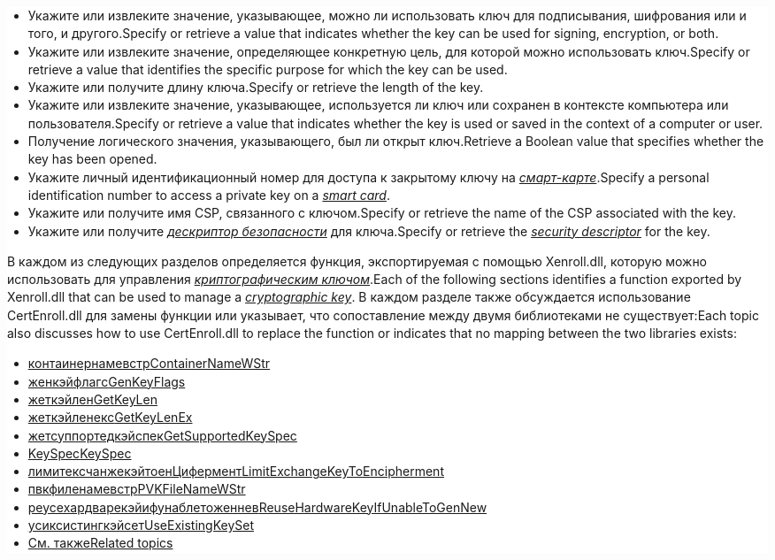 -   <span data-ttu-id="7258b-115">Укажите или извлеките значение, указывающее, можно ли использовать ключ для подписывания, шифрования или и того, и другого.</span><span class="sxs-lookup"><span data-stu-id="7258b-115">Specify or retrieve a value that indicates whether the key can be used for signing, encryption, or both.</span></span>
-   <span data-ttu-id="7258b-116">Укажите или извлеките значение, определяющее конкретную цель, для которой можно использовать ключ.</span><span class="sxs-lookup"><span data-stu-id="7258b-116">Specify or retrieve a value that identifies the specific purpose for which the key can be used.</span></span>
-   <span data-ttu-id="7258b-117">Укажите или получите длину ключа.</span><span class="sxs-lookup"><span data-stu-id="7258b-117">Specify or retrieve the length of the key.</span></span>
-   <span data-ttu-id="7258b-118">Укажите или извлеките значение, указывающее, используется ли ключ или сохранен в контексте компьютера или пользователя.</span><span class="sxs-lookup"><span data-stu-id="7258b-118">Specify or retrieve a value that indicates whether the key is used or saved in the context of a computer or user.</span></span>
-   <span data-ttu-id="7258b-119">Получение логического значения, указывающего, был ли открыт ключ.</span><span class="sxs-lookup"><span data-stu-id="7258b-119">Retrieve a Boolean value that specifies whether the key has been opened.</span></span>
-   <span data-ttu-id="7258b-120">Укажите личный идентификационный номер для доступа к закрытому ключу на [*смарт-карте*](/windows/desktop/SecGloss/s-gly).</span><span class="sxs-lookup"><span data-stu-id="7258b-120">Specify a personal identification number to access a private key on a [*smart card*](/windows/desktop/SecGloss/s-gly).</span></span>
-   <span data-ttu-id="7258b-121">Укажите или получите имя CSP, связанного с ключом.</span><span class="sxs-lookup"><span data-stu-id="7258b-121">Specify or retrieve the name of the CSP associated with the key.</span></span>
-   <span data-ttu-id="7258b-122">Укажите или получите [*дескриптор безопасности*](/windows/desktop/SecGloss/s-gly) для ключа.</span><span class="sxs-lookup"><span data-stu-id="7258b-122">Specify or retrieve the [*security descriptor*](/windows/desktop/SecGloss/s-gly) for the key.</span></span>

<span data-ttu-id="7258b-123">В каждом из следующих разделов определяется функция, экспортируемая с помощью Xenroll.dll, которую можно использовать для управления [*криптографическим ключом*](/windows/desktop/SecGloss/c-gly).</span><span class="sxs-lookup"><span data-stu-id="7258b-123">Each of the following sections identifies a function exported by Xenroll.dll that can be used to manage a [*cryptographic key*](/windows/desktop/SecGloss/c-gly).</span></span> <span data-ttu-id="7258b-124">В каждом разделе также обсуждается использование CertEnroll.dll для замены функции или указывает, что сопоставление между двумя библиотеками не существует:</span><span class="sxs-lookup"><span data-stu-id="7258b-124">Each topic also discusses how to use CertEnroll.dll to replace the function or indicates that no mapping between the two libraries exists:</span></span>

-   [<span data-ttu-id="7258b-125">контаинернамевстр</span><span class="sxs-lookup"><span data-stu-id="7258b-125">ContainerNameWStr</span></span>](#containernamewstr)
-   [<span data-ttu-id="7258b-126">женкэйфлагс</span><span class="sxs-lookup"><span data-stu-id="7258b-126">GenKeyFlags</span></span>](#genkeyflags)
-   [<span data-ttu-id="7258b-127">жеткэйлен</span><span class="sxs-lookup"><span data-stu-id="7258b-127">GetKeyLen</span></span>](#getkeylenex)
-   [<span data-ttu-id="7258b-128">жеткэйленекс</span><span class="sxs-lookup"><span data-stu-id="7258b-128">GetKeyLenEx</span></span>](#getkeylenex)
-   [<span data-ttu-id="7258b-129">жетсуппортедкэйспек</span><span class="sxs-lookup"><span data-stu-id="7258b-129">GetSupportedKeySpec</span></span>](#getsupportedkeyspec)
-   [<span data-ttu-id="7258b-130">KeySpec</span><span class="sxs-lookup"><span data-stu-id="7258b-130">KeySpec</span></span>](#getsupportedkeyspec)
-   [<span data-ttu-id="7258b-131">лимитексчанжекэйтоенЦифермент</span><span class="sxs-lookup"><span data-stu-id="7258b-131">LimitExchangeKeyToEncipherment</span></span>](#limitexchangekeytoencipherment)
-   [<span data-ttu-id="7258b-132">пвкфиленамевстр</span><span class="sxs-lookup"><span data-stu-id="7258b-132">PVKFileNameWStr</span></span>](#pvkfilenamewstr)
-   [<span data-ttu-id="7258b-133">реусехардварекэйифунаблетоженнев</span><span class="sxs-lookup"><span data-stu-id="7258b-133">ReuseHardwareKeyIfUnableToGenNew</span></span>](#reusehardwarekeyifunabletogennew)
-   [<span data-ttu-id="7258b-134">усиксистингкэйсет</span><span class="sxs-lookup"><span data-stu-id="7258b-134">UseExistingKeySet</span></span>](#useexistingkeyset)
-   [<span data-ttu-id="7258b-135">См. также</span><span class="sxs-lookup"><span data-stu-id="7258b-135">Related topics</span></span>](#related-topics)
